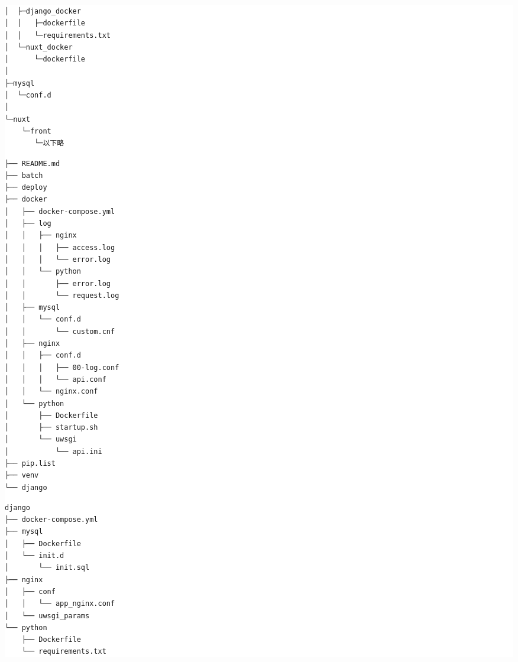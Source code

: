 ```bash
│  ├─django_docker
│  │   ├─dockerfile
│  │   └─requirements.txt
│  └─nuxt_docker
│      └─dockerfile
│
├─mysql
│  └─conf.d
│
└─nuxt
    └─front
       └─以下略
```


```bash
├── README.md
├── batch
├── deploy
├── docker
│   ├── docker-compose.yml
│   ├── log
│   │   ├── nginx
│   │   │   ├── access.log
│   │   │   └── error.log
│   │   └── python
│   │       ├── error.log
│   │       └── request.log
│   ├── mysql
│   │   └── conf.d
│   │       └── custom.cnf
│   ├── nginx
│   │   ├── conf.d
│   │   │   ├── 00-log.conf
│   │   │   └── api.conf
│   │   └── nginx.conf
│   └── python
│       ├── Dockerfile
│       ├── startup.sh
│       └── uwsgi
│           └── api.ini
├── pip.list
├── venv
└── django

```

```bash
django
├── docker-compose.yml
├── mysql
│   ├── Dockerfile
│   └── init.d
│       └── init.sql
├── nginx
│   ├── conf
│   │   └── app_nginx.conf
│   └── uwsgi_params
└── python
    ├── Dockerfile
    └── requirements.txt

```
